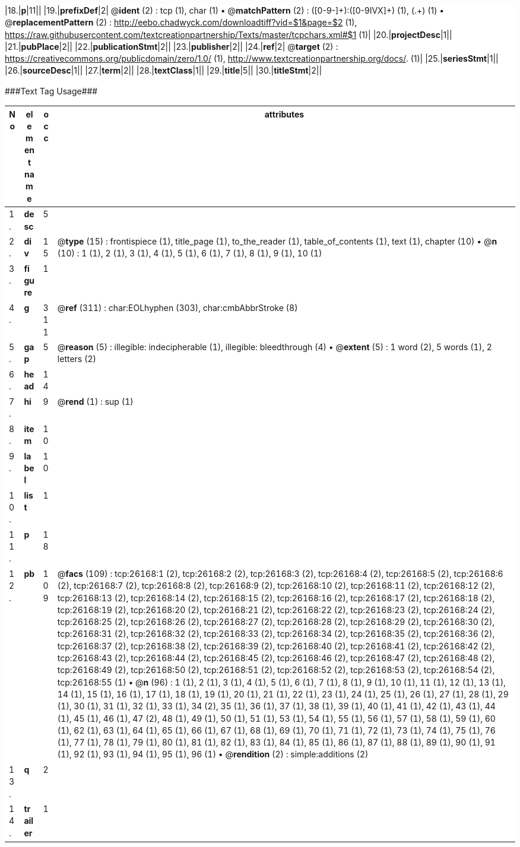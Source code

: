 |18.|__p__|11||
|19.|__prefixDef__|2| @__ident__ (2) : tcp (1), char (1)  •  @__matchPattern__ (2) : ([0-9\-]+):([0-9IVX]+) (1), (.+) (1)  •  @__replacementPattern__ (2) : http://eebo.chadwyck.com/downloadtiff?vid=$1&page=$2 (1), https://raw.githubusercontent.com/textcreationpartnership/Texts/master/tcpchars.xml#$1 (1)|
|20.|__projectDesc__|1||
|21.|__pubPlace__|2||
|22.|__publicationStmt__|2||
|23.|__publisher__|2||
|24.|__ref__|2| @__target__ (2) : https://creativecommons.org/publicdomain/zero/1.0/ (1), http://www.textcreationpartnership.org/docs/. (1)|
|25.|__seriesStmt__|1||
|26.|__sourceDesc__|1||
|27.|__term__|2||
|28.|__textClass__|1||
|29.|__title__|5||
|30.|__titleStmt__|2||


###Text Tag Usage###

|No|element name|occ|attributes|
|---|---|---|---|
|1.|__desc__|5||
|2.|__div__|15| @__type__ (15) : frontispiece (1), title_page (1), to_the_reader (1), table_of_contents (1), text (1), chapter (10)  •  @__n__ (10) : 1 (1), 2 (1), 3 (1), 4 (1), 5 (1), 6 (1), 7 (1), 8 (1), 9 (1), 10 (1)|
|3.|__figure__|1||
|4.|__g__|311| @__ref__ (311) : char:EOLhyphen (303), char:cmbAbbrStroke (8)|
|5.|__gap__|5| @__reason__ (5) : illegible: indecipherable (1), illegible: bleedthrough (4)  •  @__extent__ (5) : 1 word (2), 5 words (1), 2 letters (2)|
|6.|__head__|14||
|7.|__hi__|9| @__rend__ (1) : sup (1)|
|8.|__item__|10||
|9.|__label__|10||
|10.|__list__|1||
|11.|__p__|18||
|12.|__pb__|109| @__facs__ (109) : tcp:26168:1 (2), tcp:26168:2 (2), tcp:26168:3 (2), tcp:26168:4 (2), tcp:26168:5 (2), tcp:26168:6 (2), tcp:26168:7 (2), tcp:26168:8 (2), tcp:26168:9 (2), tcp:26168:10 (2), tcp:26168:11 (2), tcp:26168:12 (2), tcp:26168:13 (2), tcp:26168:14 (2), tcp:26168:15 (2), tcp:26168:16 (2), tcp:26168:17 (2), tcp:26168:18 (2), tcp:26168:19 (2), tcp:26168:20 (2), tcp:26168:21 (2), tcp:26168:22 (2), tcp:26168:23 (2), tcp:26168:24 (2), tcp:26168:25 (2), tcp:26168:26 (2), tcp:26168:27 (2), tcp:26168:28 (2), tcp:26168:29 (2), tcp:26168:30 (2), tcp:26168:31 (2), tcp:26168:32 (2), tcp:26168:33 (2), tcp:26168:34 (2), tcp:26168:35 (2), tcp:26168:36 (2), tcp:26168:37 (2), tcp:26168:38 (2), tcp:26168:39 (2), tcp:26168:40 (2), tcp:26168:41 (2), tcp:26168:42 (2), tcp:26168:43 (2), tcp:26168:44 (2), tcp:26168:45 (2), tcp:26168:46 (2), tcp:26168:47 (2), tcp:26168:48 (2), tcp:26168:49 (2), tcp:26168:50 (2), tcp:26168:51 (2), tcp:26168:52 (2), tcp:26168:53 (2), tcp:26168:54 (2), tcp:26168:55 (1)  •  @__n__ (96) : 1 (1), 2 (1), 3 (1), 4 (1), 5 (1), 6 (1), 7 (1), 8 (1), 9 (1), 10 (1), 11 (1), 12 (1), 13 (1), 14 (1), 15 (1), 16 (1), 17 (1), 18 (1), 19 (1), 20 (1), 21 (1), 22 (1), 23 (1), 24 (1), 25 (1), 26 (1), 27 (1), 28 (1), 29 (1), 30 (1), 31 (1), 32 (1), 33 (1), 34 (2), 35 (1), 36 (1), 37 (1), 38 (1), 39 (1), 40 (1), 41 (1), 42 (1), 43 (1), 44 (1), 45 (1), 46 (1), 47 (2), 48 (1), 49 (1), 50 (1), 51 (1), 53 (1), 54 (1), 55 (1), 56 (1), 57 (1), 58 (1), 59 (1), 60 (1), 62 (1), 63 (1), 64 (1), 65 (1), 66 (1), 67 (1), 68 (1), 69 (1), 70 (1), 71 (1), 72 (1), 73 (1), 74 (1), 75 (1), 76 (1), 77 (1), 78 (1), 79 (1), 80 (1), 81 (1), 82 (1), 83 (1), 84 (1), 85 (1), 86 (1), 87 (1), 88 (1), 89 (1), 90 (1), 91 (1), 92 (1), 93 (1), 94 (1), 95 (1), 96 (1)  •  @__rendition__ (2) : simple:additions (2)|
|13.|__q__|2||
|14.|__trailer__|1||
